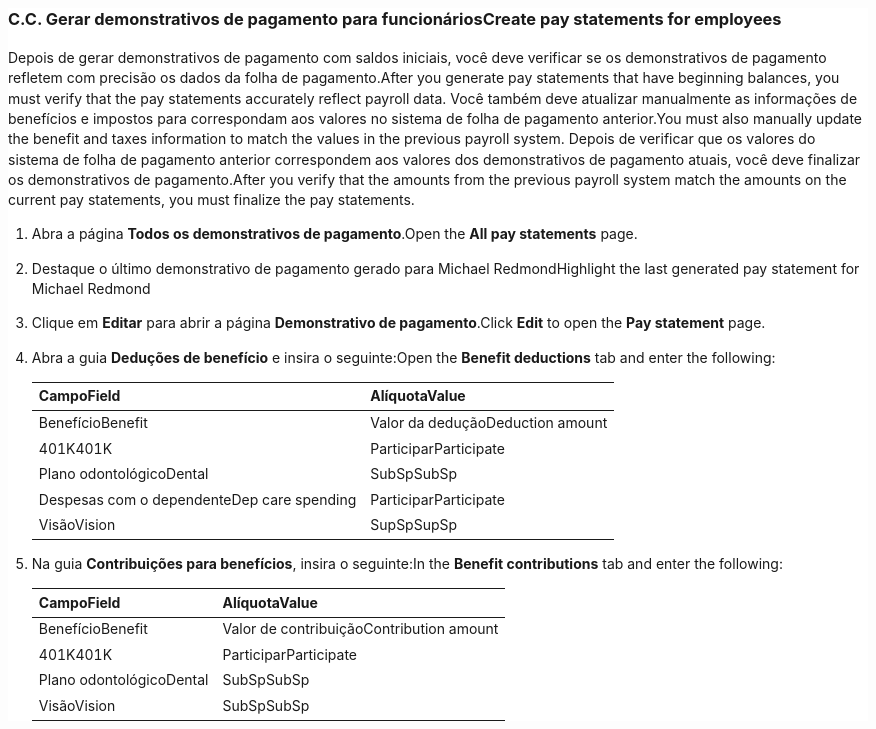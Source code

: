 ### <a name="c-create-pay-statements-for-employees"></a><span data-ttu-id="75b07-202">C.</span><span class="sxs-lookup"><span data-stu-id="75b07-202">C.</span></span> <span data-ttu-id="75b07-203">Gerar demonstrativos de pagamento para funcionários</span><span class="sxs-lookup"><span data-stu-id="75b07-203">Create pay statements for employees</span></span>

<span data-ttu-id="75b07-204">Depois de gerar demonstrativos de pagamento com saldos iniciais, você deve verificar se os demonstrativos de pagamento refletem com precisão os dados da folha de pagamento.</span><span class="sxs-lookup"><span data-stu-id="75b07-204">After you generate pay statements that have beginning balances, you must verify that the pay statements accurately reflect payroll data.</span></span> <span data-ttu-id="75b07-205">Você também deve atualizar manualmente as informações de benefícios e impostos para correspondam aos valores no sistema de folha de pagamento anterior.</span><span class="sxs-lookup"><span data-stu-id="75b07-205">You must also manually update the benefit and taxes information to match the values in the previous payroll system.</span></span> <span data-ttu-id="75b07-206">Depois de verificar que os valores do sistema de folha de pagamento anterior correspondem aos valores dos demonstrativos de pagamento atuais, você deve finalizar os demonstrativos de pagamento.</span><span class="sxs-lookup"><span data-stu-id="75b07-206">After you verify that the amounts from the previous payroll system match the amounts on the current pay statements, you must finalize the pay statements.</span></span>

1. <span data-ttu-id="75b07-207">Abra a página **Todos os demonstrativos de pagamento**.</span><span class="sxs-lookup"><span data-stu-id="75b07-207">Open the **All pay statements** page.</span></span>
2. <span data-ttu-id="75b07-208">Destaque o último demonstrativo de pagamento gerado para Michael Redmond</span><span class="sxs-lookup"><span data-stu-id="75b07-208">Highlight the last generated pay statement for Michael Redmond</span></span>
3. <span data-ttu-id="75b07-209">Clique em **Editar** para abrir a página **Demonstrativo de pagamento**.</span><span class="sxs-lookup"><span data-stu-id="75b07-209">Click **Edit** to open the **Pay statement** page.</span></span>
4. <span data-ttu-id="75b07-210">Abra a guia **Deduções de benefício** e insira o seguinte:</span><span class="sxs-lookup"><span data-stu-id="75b07-210">Open the **Benefit deductions** tab and enter the following:</span></span>

    | <span data-ttu-id="75b07-211">Campo</span><span class="sxs-lookup"><span data-stu-id="75b07-211">Field</span></span>             | <span data-ttu-id="75b07-212">Alíquota</span><span class="sxs-lookup"><span data-stu-id="75b07-212">Value</span></span>            |
    |-------------------|------------------|
    | <span data-ttu-id="75b07-213">Benefício</span><span class="sxs-lookup"><span data-stu-id="75b07-213">Benefit</span></span>           | <span data-ttu-id="75b07-214">Valor da dedução</span><span class="sxs-lookup"><span data-stu-id="75b07-214">Deduction amount</span></span> |
    | <span data-ttu-id="75b07-215">401K</span><span class="sxs-lookup"><span data-stu-id="75b07-215">401K</span></span>              | <span data-ttu-id="75b07-216">Participar</span><span class="sxs-lookup"><span data-stu-id="75b07-216">Participate</span></span>      |
    | <span data-ttu-id="75b07-217">Plano odontológico</span><span class="sxs-lookup"><span data-stu-id="75b07-217">Dental</span></span>            | <span data-ttu-id="75b07-218">SubSp</span><span class="sxs-lookup"><span data-stu-id="75b07-218">SubSp</span></span>            |
    | <span data-ttu-id="75b07-219">Despesas com o dependente</span><span class="sxs-lookup"><span data-stu-id="75b07-219">Dep care spending</span></span> | <span data-ttu-id="75b07-220">Participar</span><span class="sxs-lookup"><span data-stu-id="75b07-220">Participate</span></span>      |
    | <span data-ttu-id="75b07-221">Visão</span><span class="sxs-lookup"><span data-stu-id="75b07-221">Vision</span></span>            | <span data-ttu-id="75b07-222">SupSp</span><span class="sxs-lookup"><span data-stu-id="75b07-222">SupSp</span></span>            |

5. <span data-ttu-id="75b07-223">Na guia **Contribuições para benefícios**, insira o seguinte:</span><span class="sxs-lookup"><span data-stu-id="75b07-223">In the **Benefit contributions** tab and enter the following:</span></span>

    | <span data-ttu-id="75b07-224">Campo</span><span class="sxs-lookup"><span data-stu-id="75b07-224">Field</span></span>   | <span data-ttu-id="75b07-225">Alíquota</span><span class="sxs-lookup"><span data-stu-id="75b07-225">Value</span></span>               |
    |---------|---------------------|
    | <span data-ttu-id="75b07-226">Benefício</span><span class="sxs-lookup"><span data-stu-id="75b07-226">Benefit</span></span> | <span data-ttu-id="75b07-227">Valor de contribuição</span><span class="sxs-lookup"><span data-stu-id="75b07-227">Contribution amount</span></span> |
    | <span data-ttu-id="75b07-228">401K</span><span class="sxs-lookup"><span data-stu-id="75b07-228">401K</span></span>    | <span data-ttu-id="75b07-229">Participar</span><span class="sxs-lookup"><span data-stu-id="75b07-229">Participate</span></span>         |
    | <span data-ttu-id="75b07-230">Plano odontológico</span><span class="sxs-lookup"><span data-stu-id="75b07-230">Dental</span></span>  | <span data-ttu-id="75b07-231">SubSp</span><span class="sxs-lookup"><span data-stu-id="75b07-231">SubSp</span></span>               |
    | <span data-ttu-id="75b07-232">Visão</span><span class="sxs-lookup"><span data-stu-id="75b07-232">Vision</span></span>  | <span data-ttu-id="75b07-233">SubSp</span><span class="sxs-lookup"><span data-stu-id="75b07-233">SubSp</span></span>               |
